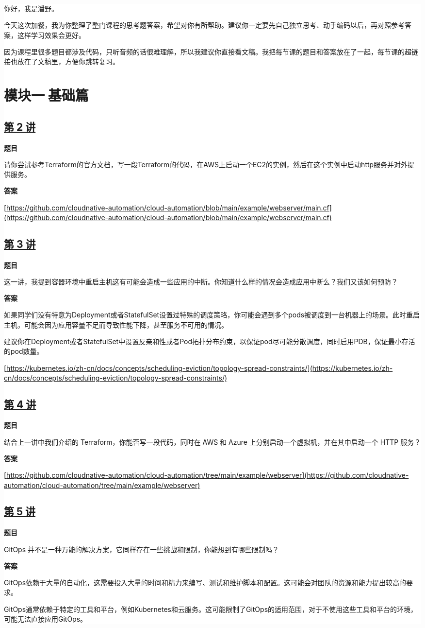 你好，我是潘野。

今天这次加餐，我为你整理了整门课程的思考题答案，希望对你有所帮助。建议你一定要先自己独立思考、动手编码以后，再对照参考答案，这样学习效果会更好。

因为课程里很多题目都涉及代码，只听音频的话很难理解，所以我建议你直接看文稿。我把每节课的题目和答案放在了一起，每节课的超链接也放在了文稿里，方便你跳转复习。

# 模块一 基础篇

## [第 2 讲](https://time.geekbang.org/column/article/762265)

**题目**

请你尝试参考Terraform的官方文档，写一段Terraform的代码，在AWS上启动一个EC2的实例，然后在这个实例中启动http服务并对外提供服务。

**答案**

[https://github.com/cloudnative-automation/cloud-automation/blob/main/example/webserver/main.cf](https://github.com/cloudnative-automation/cloud-automation/blob/main/example/webserver/main.cf)

## [第 3 讲](https://time.geekbang.org/column/article/762942)

**题目**

这一讲，我提到容器环境中重启主机这有可能会造成一些应用的中断。你知道什么样的情况会造成应用中断么？我们又该如何预防？

**答案**

如果同学们没有特意为Deployment或者StatefulSet设置过特殊的调度策略，你可能会遇到多个pods被调度到一台机器上的场景。此时重启主机，可能会因为应用容量不足而导致性能下降，甚至服务不可用的情况。

建议你在Deployment或者StatefulSet中设置反亲和性或者Pod拓扑分布约束，以保证pod尽可能分散调度，同时启用PDB，保证最小存活的pod数量。

[https://kubernetes.io/zh-cn/docs/concepts/scheduling-eviction/topology-spread-constraints/](https://kubernetes.io/zh-cn/docs/concepts/scheduling-eviction/topology-spread-constraints/)

## [第 4 讲](https://time.geekbang.org/column/article/763369)

**题目**

结合上一讲中我们介绍的 Terraform，你能否写一段代码，同时在 AWS 和 Azure 上分别启动一个虚拟机，并在其中启动一个 HTTP 服务？

**答案**

[https://github.com/cloudnative-automation/cloud-automation/tree/main/example/webserver](https://github.com/cloudnative-automation/cloud-automation/tree/main/example/webserver)

## [第 5 讲](https://time.geekbang.org/column/article/763980)

**题目**

GitOps 并不是一种万能的解决方案，它同样存在一些挑战和限制，你能想到有哪些限制吗？

**答案**

GitOps依赖于大量的自动化，这需要投入大量的时间和精力来编写、测试和维护脚本和配置。这可能会对团队的资源和能力提出较高的要求。

GitOps通常依赖于特定的工具和平台，例如Kubernetes和云服务。这可能限制了GitOps的适用范围，对于不使用这些工具和平台的环境，可能无法直接应用GitOps。
